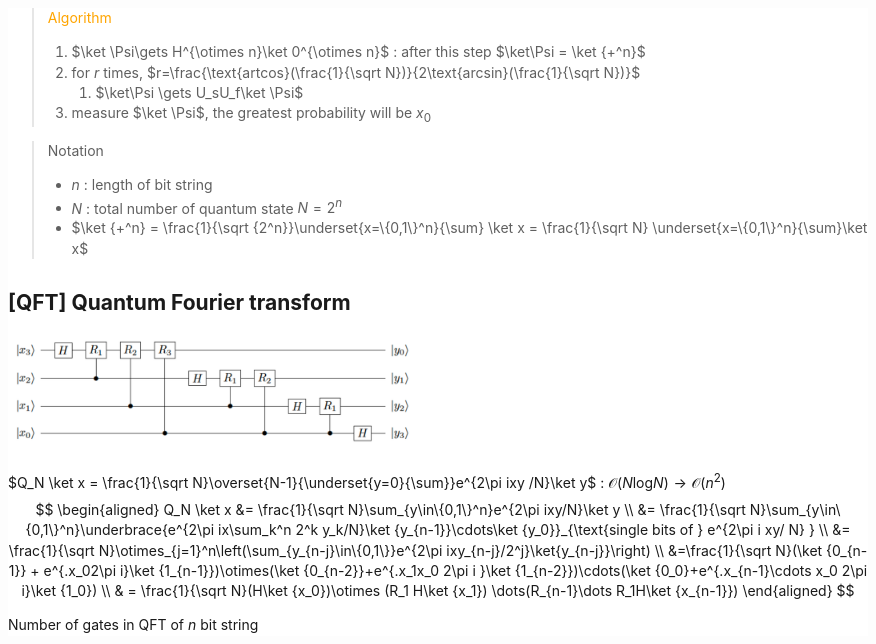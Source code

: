 > <font color="orange">Algorithm</font>	
>
> 1. $\ket \Psi\gets  H^{\otimes  n}\ket 0^{\otimes n}$ : after this step $\ket\Psi = \ket {+^n}$
> 2. for $r$ times, $r=\frac{\text{artcos}(\frac{1}{\sqrt N})}{2\text{arcsin}(\frac{1}{\sqrt N})}$
>    1. $\ket\Psi \gets U_sU_f\ket  \Psi$
> 3. measure $\ket \Psi$, the greatest probability will be $x_0$

> Notation
>
> - $n$ : length of bit string
> - $N$ : total number of quantum state $N = 2^n$
> - $\ket {+^n} = \frac{1}{\sqrt {2^n}}\underset{x=\{0,1\}^n}{\sum} \ket x = \frac{1}{\sqrt N} \underset{x=\{0,1\}^n}{\sum}\ket x$



## [QFT] Quantum  Fourier  transform

<img src="./README.assets\QFT.png" alt="img" style="zoom:40%;" />

$Q_N \ket x = \frac{1}{\sqrt N}\overset{N-1}{\underset{y=0}{\sum}}e^{2\pi ixy /N}\ket y$ : $\mathcal O(N\text{log}N)\to  \mathcal  O(n^2)$
$$
\begin{aligned}
Q_N \ket x &= \frac{1}{\sqrt N}\sum_{y\in\{0,1\}^n}e^{2\pi ixy/N}\ket y
\\
&= \frac{1}{\sqrt N}\sum_{y\in\{0,1\}^n}\underbrace{e^{2\pi ix\sum_k^n 2^k y_k/N}\ket {y_{n-1}}\cdots\ket {y_0}}_{\text{single bits of } e^{2\pi i xy/ N} }
\\
&= \frac{1}{\sqrt N}\otimes_{j=1}^n\left(\sum_{y_{n-j}\in\{0,1\}}e^{2\pi ixy_{n-j}/2^j}\ket{y_{n-j}}\right)
\\
&=\frac{1}{\sqrt N}(\ket {0_{n-1}} + e^{.x_02\pi i}\ket {1_{n-1}})\otimes(\ket {0_{n-2}}+e^{.x_1x_0 2\pi i }\ket {1_{n-2}})\cdots(\ket {0_0}+e^{.x_{n-1}\cdots x_0 2\pi i}\ket {1_0})
\\
& = \frac{1}{\sqrt N}(H\ket {x_0})\otimes (R_1 H\ket {x_1}) \dots(R_{n-1}\dots R_1H\ket {x_{n-1}})
\end{aligned}
$$

Number of gates in QFT of $n$ bit string 

